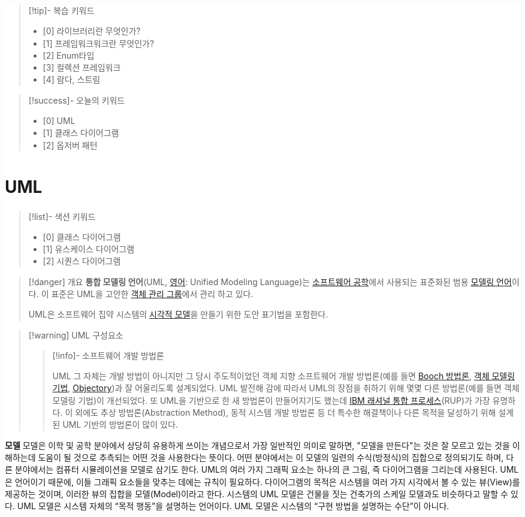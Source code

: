 >[!tip]- 복습 키워드
> - [0] 라이브러리란 무엇인가?
> - [1] 프레임워크워크란 무엇인가?
> - [2] Enum타입
> - [3] 컬렉션 프레임워크
> - [4] 람다, 스트림 

>[!success]- 오늘의 키워드
>- [0] UML
>- [1] 클래스 다이어그램 
>- [2] 옵저버 패턴 


# UML
>[!list]- 색션 키워드
>- [0] 클래스 다이어그램  
> - [1] 유스케이스 다이어그램 
> - [2] 시퀀스 다이어그램 

>[!danger] 개요
>**통합 모델링 언어**(UML, [영어](https://ko.wikipedia.org/wiki/%EC%98%81%EC%96%B4 "영어"): Unified Modeling Language)는 [소프트웨어 공학](https://ko.wikipedia.org/wiki/%EC%86%8C%ED%94%84%ED%8A%B8%EC%9B%A8%EC%96%B4%5F%EA%B3%B5%ED%95%99 "소프트웨어 공학")에서 사용되는 표준화된 범용 [모델링 언어](https://ko.wikipedia.org/wiki/%EB%AA%A8%EB%8D%B8%EB%A7%81%5F%EC%96%B8%EC%96%B4 "모델링 언어")이다. 이 표준은 UML을 고안한 [객체 관리 그룹](https://ko.wikipedia.org/wiki/%EA%B0%9D%EC%B2%B4%5F%EA%B4%80%EB%A6%AC%5F%EA%B7%B8%EB%A3%B9 "객체 관리 그룹")에서 관리 하고 있다.
>
>UML은 소프트웨어 집약 시스템의 [시각적 모델](https://ko.wikipedia.org/w/index.php?title=%EC%8B%9C%EA%B0%81%EC%A0%81%5F%EB%AA%A8%EB%8D%B8&action=edit&redlink=1 "시각적 모델 (없는 문서)")을 만들기 위한 도안 표기법을 포함한다.

>[!warning] UML 구성요소
>>[!info]- 소프트웨어 개발 방법론
>>
>>UML 그 자체는 개발 방법이 아니지만 그 당시 주도적이었던 객체 지향 소프트웨어 개발 방법론(예를 들면 
>>[Booch 방법론](https://ko.wikipedia.org/w/index.php?title=Booch%5F%EB%B0%A9%EB%B2%95%EB%A1%A0&action=edit&redlink=1 "Booch 방법론 (없는 문서)"), [객체 모델링 기법](https://ko.wikipedia.org/w/index.php?title=%EA%B0%9D%EC%B2%B4%5F%EB%AA%A8%EB%8D%B8%EB%A7%81%5F%EA%B8%B0%EB%B2%95&action=edit&redlink=1 "객체 모델링 기법 (없는 문서)"), [Objectory](https://ko.wikipedia.org/w/index.php?title=Objectory&action=edit&redlink=1 "Objectory (없는 문서)"))과 잘 어울리도록 설계되었다. 
>>UML 발전해 감에 따라서 UML의 장점을 취하기 위해 몇몇 다른 방법론(예를 들면 객체 모델링 기법)이 개선되었다. 
>>또 UML을 기반으로 한 새 방법론이 만들어지기도 했는데 [IBM 래셔널 통합 프로세스](https://ko.wikipedia.org/wiki/%EB%9E%98%EC%85%94%EB%84%90%5F%ED%86%B5%ED%95%A9%5F%ED%94%84%EB%A1%9C%EC%84%B8%EC%8A%A4 "래셔널 통합 프로세스")(RUP)가 가장 유명하다. 
>>이 외에도 추상 방법론(Abstraction Method), 동적 시스템 개발 방법론 등 더 특수한 해결책이나 다른 목적을 달성하기 위해 설계된 UML 기반의 방법론이 많이 있다.
>
>


**모델**
모델은 이학 및 공학 분야에서 상당히 유용하게 쓰이는 개념으로서 가장 일반적인 의미로 말하면, "모델을 만든다"는 것은 잘 모르고 있는 것을 이해하는데 도움이 될 것으로 추측되는 어떤 것을 사용한다는 뜻이다. 어떤 분야에서는 이 모델의 일련의 수식(방정식)의 집합으로 정의되기도 하며, 다른 분야에서는 컴퓨터 시뮬레이션을 모델로 삼기도 한다.
UML의 여러 가지 그래픽 요소는 하나의 큰 그림, 즉 다이어그램을 그리는데 사용된다. UML은 언어이기 때문에, 이들 그래픽 요소들을 맞추는 데에는 규칙이 필요하다. 다이어그램의 목적은 시스템을 여러 가지 시각에서 볼 수 있는 뷰(View)를 제공하는 것이며, 이러한 뷰의 집합을 모델(Model)이라고 한다. 시스템의 UML 모델은 건물을 짓는 건축가의 스케일 모델과도 비슷하다고 말할 수 있다. UML 모델은 시스템 자체의 “목적 행동”을 설명하는 언어이다. UML 모델은 시스템의 “구현 방법을 설명하는 수단”이 아니다.
